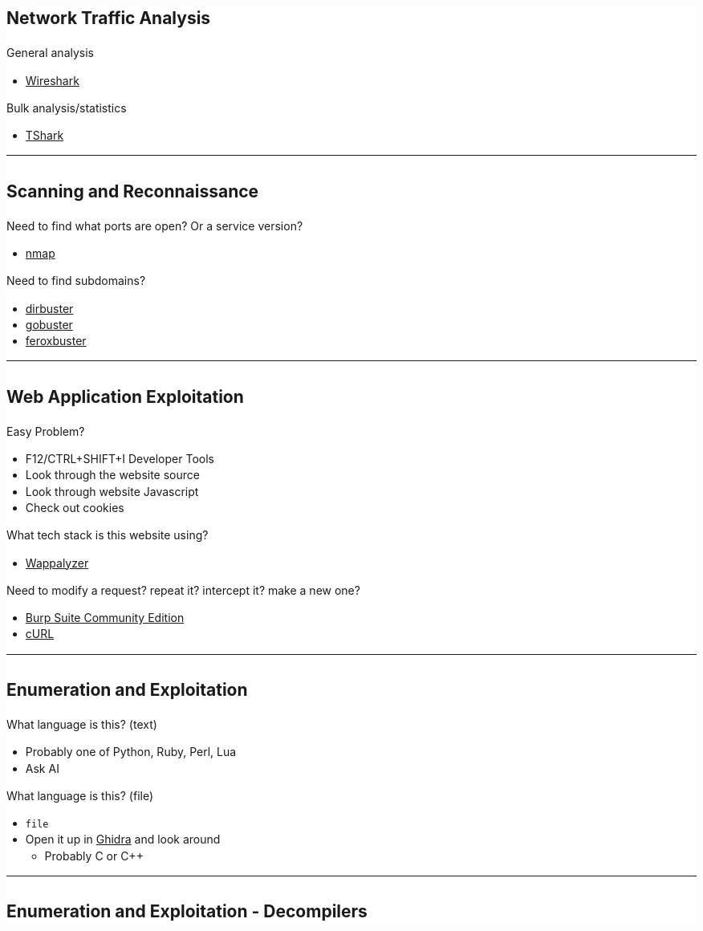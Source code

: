 
## Network Traffic Analysis

General analysis
- [Wireshark](https://www.wireshark.org/)

Bulk analysis/statistics
- [TShark](https://tshark.dev/)

---

## Scanning and Reconnaissance

Need to find what ports are open? Or a service version?
- [nmap](https://nmap.org/)

Need to find subdomains?
- [dirbuster](https://sourceforge.net/projects/dirbuster/)
- [gobuster](https://github.com/OJ/gobuster)
- [feroxbuster](https://github.com/epi052/feroxbuster)

---

## Web Application Exploitation

Easy Problem?
- F12/CTRL+SHIFT+I Developer Tools
- Look through the website source
- Look through website Javascript
- Check out cookies

What tech stack is this website using?
- [Wappalyzer](https://www.wappalyzer.com/)

Need to modify a request? repeat it? intercept it? make a new one?
- [Burp Suite Community Edition](https://portswigger.net/burp/communitydownload)
- [cURL](https://curl.se/)

---

## Enumeration and Exploitation

What language is this? (text)
- Probably one of Python, Ruby, Perl, Lua
- Ask AI

What language is this? (file)
- `file`
- Open it up in [Ghidra](https://ghidra-sre.org/) and look around
    - Probably C or C++

---

## Enumeration and Exploitation - Decompilers
